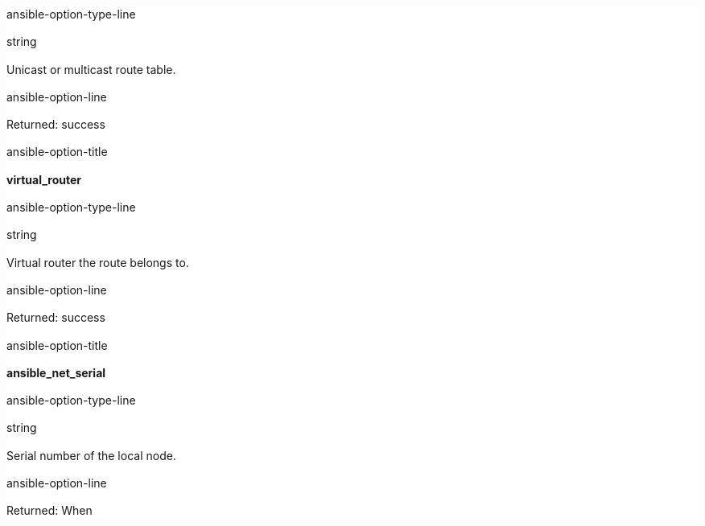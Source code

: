 <div className="rst-class">
<p>ansible-option-type-line</p>
</div>
<p><span className="ansible-option-type">string</span></p>
</div></td>
<td><div className="ansible-option-indent-desc"></div><div className="ansible-option-cell">
<p>Unicast or multicast route table.</p>
<div className="rst-class">
<p>ansible-option-line</p>
</div>
<p><span className="ansible-option-returned-bold">Returned:</span>
success</p>
</div></td>
</tr>
<tr className="odd">
<td><div className="ansible-option-indent"></div><div className="ansible-option-cell">
<div className="ansibleOptionAnchor" id="return-ansible_net_routing_table/virtual_router"></div>
<div
id="ansible_collections.paloaltonetworks.panos.panos_facts_module__return-ansible_net_routing_table/virtual_router">
<div className="rst-class">
<p>ansible-option-title</p>
</div>
</div>
<p><strong>virtual_router</strong></p>
<a className="ansibleOptionLink" href="#return-ansible_net_routing_table/virtual_router" title="Permalink to this return value"></a>
<div className="rst-class">
<p>ansible-option-type-line</p>
</div>
<p><span className="ansible-option-type">string</span></p>
</div></td>
<td><div className="ansible-option-indent-desc"></div><div className="ansible-option-cell">
<p>Virtual router the route belongs to.</p>
<div className="rst-class">
<p>ansible-option-line</p>
</div>
<p><span className="ansible-option-returned-bold">Returned:</span>
success</p>
</div></td>
</tr>
<tr className="even">
<td><div className="ansible-option-cell">
<div className="ansibleOptionAnchor" id="return-ansible_net_serial"></div>
<div
id="ansible_collections.paloaltonetworks.panos.panos_facts_module__return-ansible_net_serial">
<div className="rst-class">
<p>ansible-option-title</p>
</div>
</div>
<p><strong>ansible_net_serial</strong></p>
<a className="ansibleOptionLink" href="#return-ansible_net_serial" title="Permalink to this return value"></a>
<div className="rst-class">
<p>ansible-option-type-line</p>
</div>
<p><span className="ansible-option-type">string</span></p>
</div></td>
<td><div className="ansible-option-cell">
<p>Serial number of the local node.</p>
<div className="rst-class">
<p>ansible-option-line</p>
</div>
<p><span className="ansible-option-returned-bold">Returned:</span> When
